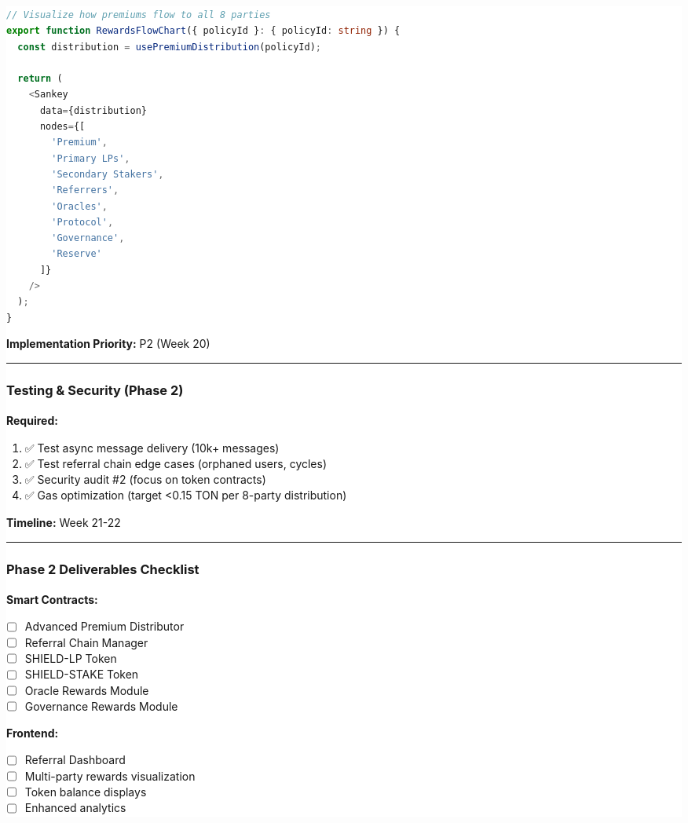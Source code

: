 ```typescript
// Visualize how premiums flow to all 8 parties
export function RewardsFlowChart({ policyId }: { policyId: string }) {
  const distribution = usePremiumDistribution(policyId);

  return (
    <Sankey
      data={distribution}
      nodes={[
        'Premium',
        'Primary LPs',
        'Secondary Stakers',
        'Referrers',
        'Oracles',
        'Protocol',
        'Governance',
        'Reserve'
      ]}
    />
  );
}
```

**Implementation Priority:** P2 (Week 20)

---

### Testing & Security (Phase 2)

**Required:**
1. ✅ Test async message delivery (10k+ messages)
2. ✅ Test referral chain edge cases (orphaned users, cycles)
3. ✅ Security audit #2 (focus on token contracts)
4. ✅ Gas optimization (target <0.15 TON per 8-party distribution)

**Timeline:** Week 21-22

---

### Phase 2 Deliverables Checklist

**Smart Contracts:**
- [ ] Advanced Premium Distributor
- [ ] Referral Chain Manager
- [ ] SHIELD-LP Token
- [ ] SHIELD-STAKE Token
- [ ] Oracle Rewards Module
- [ ] Governance Rewards Module

**Frontend:**
- [ ] Referral Dashboard
- [ ] Multi-party rewards visualization
- [ ] Token balance displays
- [ ] Enhanced analytics
